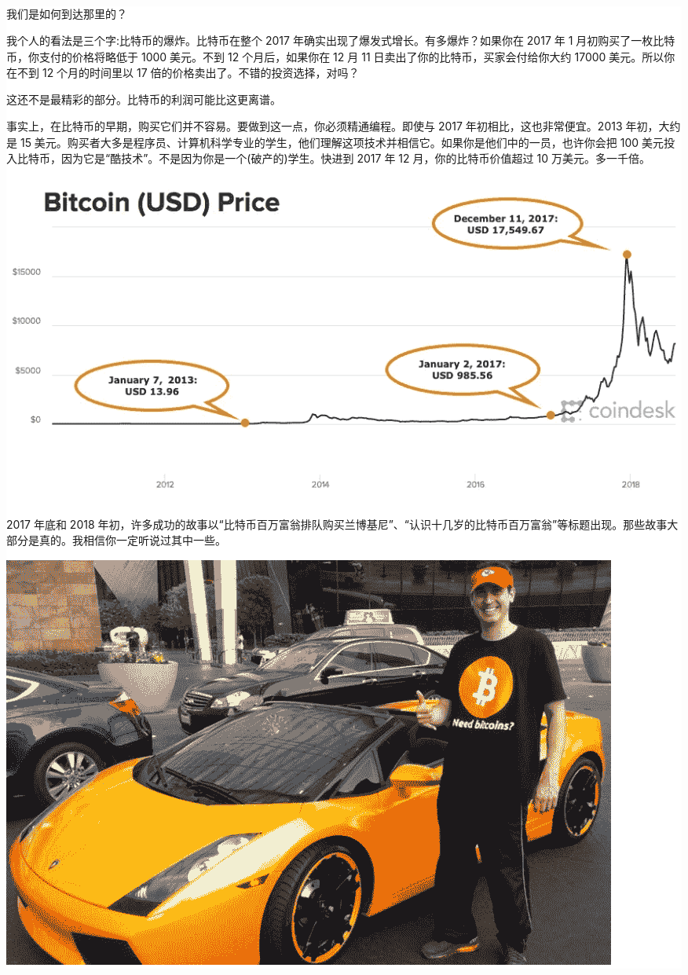 我们是如何到达那里的？

我个人的看法是三个字:比特币的爆炸。比特币在整个 2017 年确实出现了爆发式增长。有多爆炸？如果你在 2017 年 1 月初购买了一枚比特币，你支付的价格将略低于 1000 美元。不到 12 个月后，如果你在 12 月 11 日卖出了你的比特币，买家会付给你大约 17000 美元。所以你在不到 12 个月的时间里以 17 倍的价格卖出了。不错的投资选择，对吗？

这还不是最精彩的部分。比特币的利润可能比这更离谱。

事实上，在比特币的早期，购买它们并不容易。要做到这一点，你必须精通编程。即使与 2017 年初相比，这也非常便宜。2013 年初，大约是 15 美元。购买者大多是程序员、计算机科学专业的学生，他们理解这项技术并相信它。如果你是他们中的一员，也许你会把 100 美元投入比特币，因为它是“酷技术”。不是因为你是一个(破产的)学生。快进到 2017 年 12 月，你的比特币价值超过 10 万美元。多一千倍。

![](img/30d1e829ee4a7984706128b6069c970a.png)

2017 年底和 2018 年初，许多成功的故事以“比特币百万富翁排队购买兰博基尼”、“认识十几岁的比特币百万富翁”等标题出现。那些故事大部分是真的。我相信你一定听说过其中一些。

![](img/e66d0105fef2619589e3cf94b008bceb.png)
